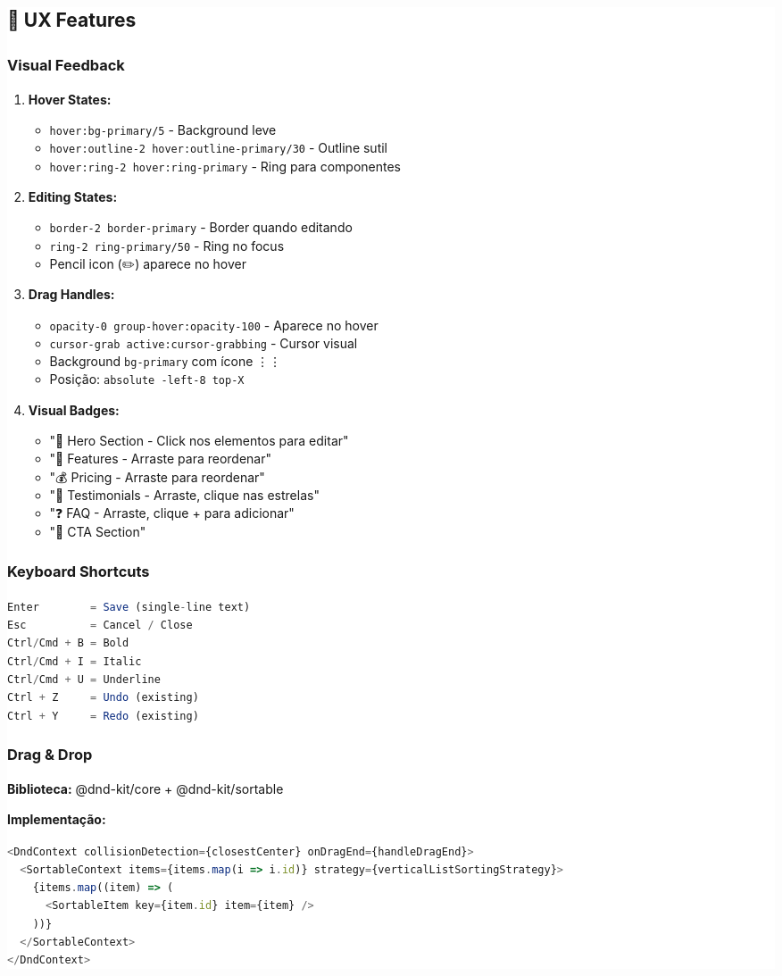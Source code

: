 
## 🎨 UX Features

### **Visual Feedback**

1. **Hover States:**
   - `hover:bg-primary/5` - Background leve
   - `hover:outline-2 hover:outline-primary/30` - Outline sutil
   - `hover:ring-2 hover:ring-primary` - Ring para componentes

2. **Editing States:**
   - `border-2 border-primary` - Border quando editando
   - `ring-2 ring-primary/50` - Ring no focus
   - Pencil icon (✏️) aparece no hover

3. **Drag Handles:**
   - `opacity-0 group-hover:opacity-100` - Aparece no hover
   - `cursor-grab active:cursor-grabbing` - Cursor visual
   - Background `bg-primary` com ícone ⋮⋮
   - Posição: `absolute -left-8 top-X`

4. **Visual Badges:**
   - "🎯 Hero Section - Click nos elementos para editar"
   - "🎨 Features - Arraste para reordenar"
   - "💰 Pricing - Arraste para reordenar"
   - "💬 Testimonials - Arraste, clique nas estrelas"
   - "❓ FAQ - Arraste, clique + para adicionar"
   - "🎯 CTA Section"

### **Keyboard Shortcuts**

```typescript
Enter        = Save (single-line text)
Esc          = Cancel / Close
Ctrl/Cmd + B = Bold
Ctrl/Cmd + I = Italic
Ctrl/Cmd + U = Underline
Ctrl + Z     = Undo (existing)
Ctrl + Y     = Redo (existing)
```

### **Drag & Drop**

**Biblioteca:** @dnd-kit/core + @dnd-kit/sortable

**Implementação:**
```typescript
<DndContext collisionDetection={closestCenter} onDragEnd={handleDragEnd}>
  <SortableContext items={items.map(i => i.id)} strategy={verticalListSortingStrategy}>
    {items.map((item) => (
      <SortableItem key={item.id} item={item} />
    ))}
  </SortableContext>
</DndContext>
```
